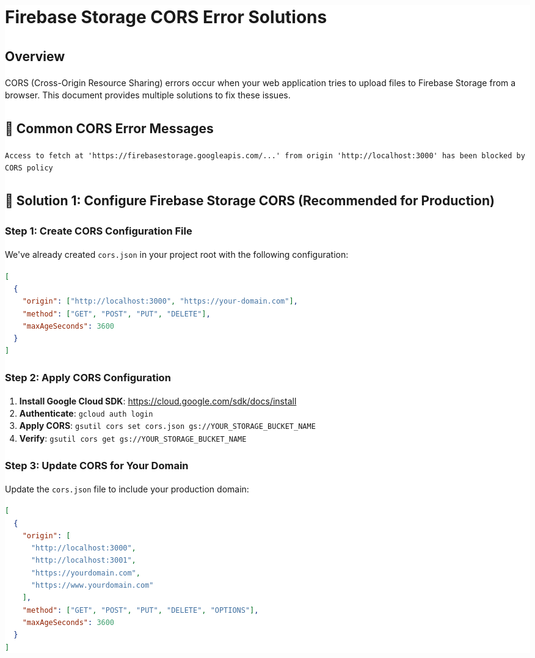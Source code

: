 # Firebase Storage CORS Error Solutions

## Overview
CORS (Cross-Origin Resource Sharing) errors occur when your web application tries to upload files to Firebase Storage from a browser. This document provides multiple solutions to fix these issues.

## 🚨 Common CORS Error Messages
```
Access to fetch at 'https://firebasestorage.googleapis.com/...' from origin 'http://localhost:3000' has been blocked by CORS policy
```

## 🔧 Solution 1: Configure Firebase Storage CORS (Recommended for Production)

### Step 1: Create CORS Configuration File
We've already created `cors.json` in your project root with the following configuration:

```json
[
  {
    "origin": ["http://localhost:3000", "https://your-domain.com"],
    "method": ["GET", "POST", "PUT", "DELETE"],
    "maxAgeSeconds": 3600
  }
]
```

### Step 2: Apply CORS Configuration
1. **Install Google Cloud SDK**: https://cloud.google.com/sdk/docs/install
2. **Authenticate**: `gcloud auth login`
3. **Apply CORS**: `gsutil cors set cors.json gs://YOUR_STORAGE_BUCKET_NAME`
4. **Verify**: `gsutil cors get gs://YOUR_STORAGE_BUCKET_NAME`

### Step 3: Update CORS for Your Domain
Update the `cors.json` file to include your production domain:
```json
[
  {
    "origin": [
      "http://localhost:3000",
      "http://localhost:3001", 
      "https://yourdomain.com",
      "https://www.yourdomain.com"
    ],
    "method": ["GET", "POST", "PUT", "DELETE", "OPTIONS"],
    "maxAgeSeconds": 3600
  }
]
```
